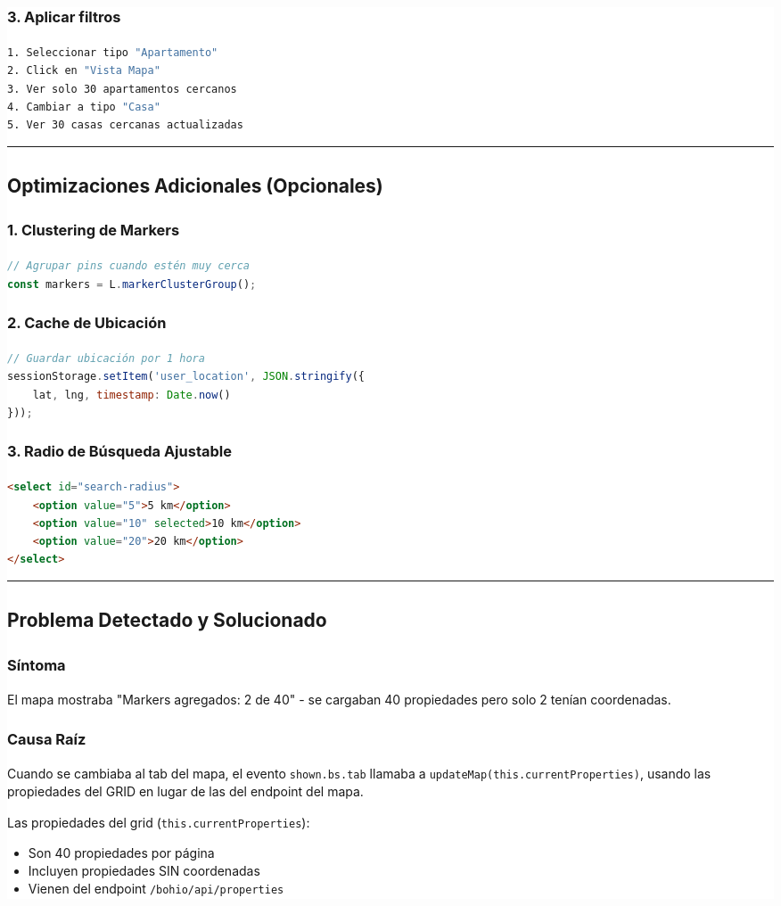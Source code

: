 ### 3. Aplicar filtros
```bash
1. Seleccionar tipo "Apartamento"
2. Click en "Vista Mapa"
3. Ver solo 30 apartamentos cercanos
4. Cambiar a tipo "Casa"
5. Ver 30 casas cercanas actualizadas
```

---

## Optimizaciones Adicionales (Opcionales)

### 1. Clustering de Markers
```javascript
// Agrupar pins cuando estén muy cerca
const markers = L.markerClusterGroup();
```

### 2. Cache de Ubicación
```javascript
// Guardar ubicación por 1 hora
sessionStorage.setItem('user_location', JSON.stringify({
    lat, lng, timestamp: Date.now()
}));
```

### 3. Radio de Búsqueda Ajustable
```html
<select id="search-radius">
    <option value="5">5 km</option>
    <option value="10" selected>10 km</option>
    <option value="20">20 km</option>
</select>
```

---

## Problema Detectado y Solucionado

### Síntoma
El mapa mostraba "Markers agregados: 2 de 40" - se cargaban 40 propiedades pero solo 2 tenían coordenadas.

### Causa Raíz
Cuando se cambiaba al tab del mapa, el evento `shown.bs.tab` llamaba a `updateMap(this.currentProperties)`, usando las propiedades del GRID en lugar de las del endpoint del mapa.

Las propiedades del grid (`this.currentProperties`):
- Son 40 propiedades por página
- Incluyen propiedades SIN coordenadas
- Vienen del endpoint `/bohio/api/properties`
